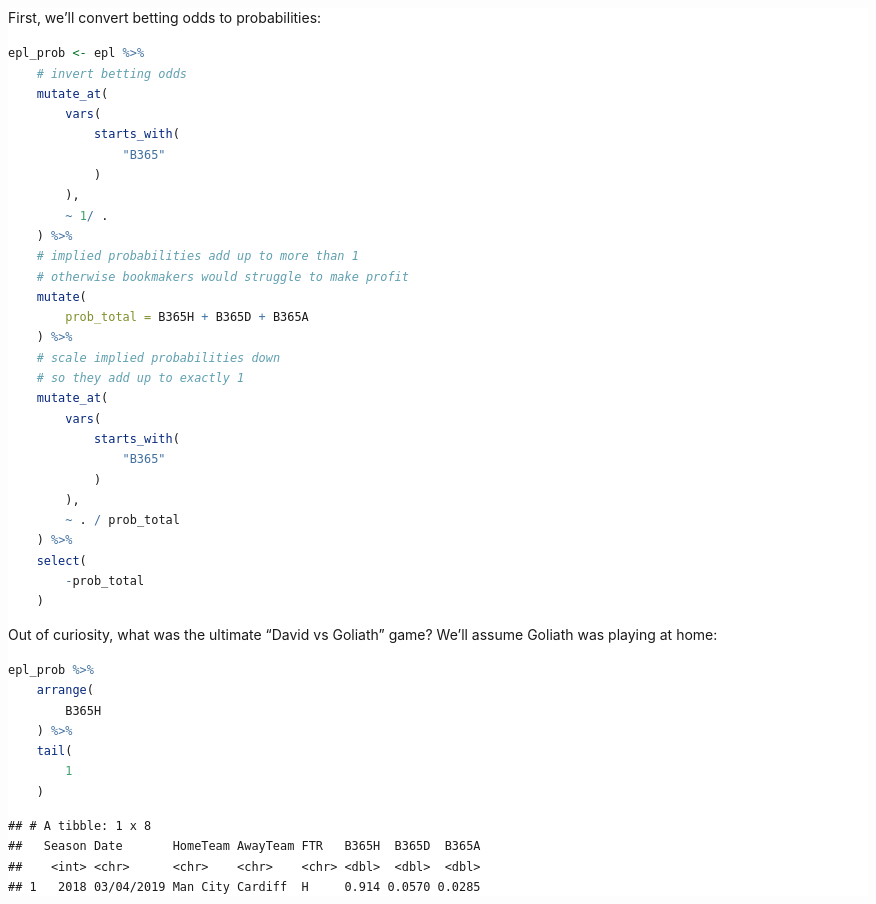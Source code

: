First, we’ll convert betting odds to probabilities:

``` r
epl_prob <- epl %>% 
    # invert betting odds
    mutate_at(
        vars(
            starts_with(
                "B365"
            )
        ),
        ~ 1/ .
    ) %>% 
    # implied probabilities add up to more than 1
    # otherwise bookmakers would struggle to make profit
    mutate(
        prob_total = B365H + B365D + B365A
    ) %>% 
    # scale implied probabilities down
    # so they add up to exactly 1
    mutate_at(
        vars(
            starts_with(
                "B365"
            )
        ),
        ~ . / prob_total
    ) %>% 
    select(
        -prob_total
    )
```

Out of curiosity, what was the ultimate “David vs Goliath” game? We’ll
assume Goliath was playing at home:

``` r
epl_prob %>% 
    arrange(
        B365H
    ) %>% 
    tail(
        1
    )
```

    ## # A tibble: 1 x 8
    ##   Season Date       HomeTeam AwayTeam FTR   B365H  B365D  B365A
    ##    <int> <chr>      <chr>    <chr>    <chr> <dbl>  <dbl>  <dbl>
    ## 1   2018 03/04/2019 Man City Cardiff  H     0.914 0.0570 0.0285
